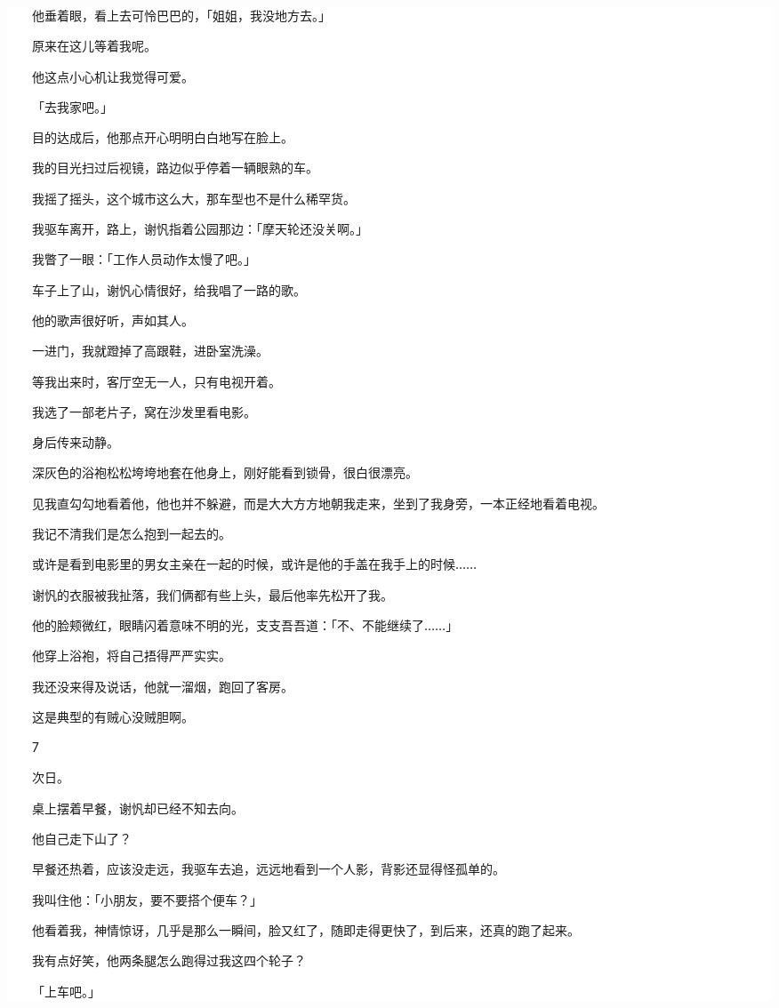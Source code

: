 &emsp;&emsp;他垂着眼，看上去可怜巴巴的，「姐姐，我没地方去。」  
  
&emsp;&emsp;原来在这儿等着我呢。  
  
&emsp;&emsp;他这点小心机让我觉得可爱。  
  
&emsp;&emsp;「去我家吧。」  
  
&emsp;&emsp;目的达成后，他那点开心明明白白地写在脸上。  
  
&emsp;&emsp;我的目光扫过后视镜，路边似乎停着一辆眼熟的车。  
  
&emsp;&emsp;我摇了摇头，这个城市这么大，那车型也不是什么稀罕货。  
  
&emsp;&emsp;我驱车离开，路上，谢忛指着公园那边：「摩天轮还没关啊。」  
  
&emsp;&emsp;我瞥了一眼：「工作人员动作太慢了吧。」  
  
&emsp;&emsp;车子上了山，谢忛心情很好，给我唱了一路的歌。  
  
&emsp;&emsp;他的歌声很好听，声如其人。  
  
&emsp;&emsp;一进门，我就蹬掉了高跟鞋，进卧室洗澡。  
  
&emsp;&emsp;等我出来时，客厅空无一人，只有电视开着。  
  
&emsp;&emsp;我选了一部老片子，窝在沙发里看电影。  
  
&emsp;&emsp;身后传来动静。  
  
&emsp;&emsp;深灰色的浴袍松松垮垮地套在他身上，刚好能看到锁骨，很白很漂亮。  
  
&emsp;&emsp;见我直勾勾地看着他，他也并不躲避，而是大大方方地朝我走来，坐到了我身旁，一本正经地看着电视。  
  
&emsp;&emsp;我记不清我们是怎么抱到一起去的。  
  
&emsp;&emsp;或许是看到电影里的男女主亲在一起的时候，或许是他的手盖在我手上的时候……  
  
&emsp;&emsp;谢忛的衣服被我扯落，我们俩都有些上头，最后他率先松开了我。  
  
&emsp;&emsp;他的脸颊微红，眼睛闪着意味不明的光，支支吾吾道：「不、不能继续了……」  
  
&emsp;&emsp;他穿上浴袍，将自己捂得严严实实。  
  
&emsp;&emsp;我还没来得及说话，他就一溜烟，跑回了客房。  
  
&emsp;&emsp;这是典型的有贼心没贼胆啊。  
  
&emsp;&emsp;7  
  
&emsp;&emsp;次日。  
  
&emsp;&emsp;桌上摆着早餐，谢忛却已经不知去向。  
  
&emsp;&emsp;他自己走下山了？  
  
&emsp;&emsp;早餐还热着，应该没走远，我驱车去追，远远地看到一个人影，背影还显得怪孤单的。  
  
&emsp;&emsp;我叫住他：「小朋友，要不要搭个便车？」  
  
&emsp;&emsp;他看着我，神情惊讶，几乎是那么一瞬间，脸又红了，随即走得更快了，到后来，还真的跑了起来。  
  
&emsp;&emsp;我有点好笑，他两条腿怎么跑得过我这四个轮子？  
  
&emsp;&emsp;「上车吧。」  
  